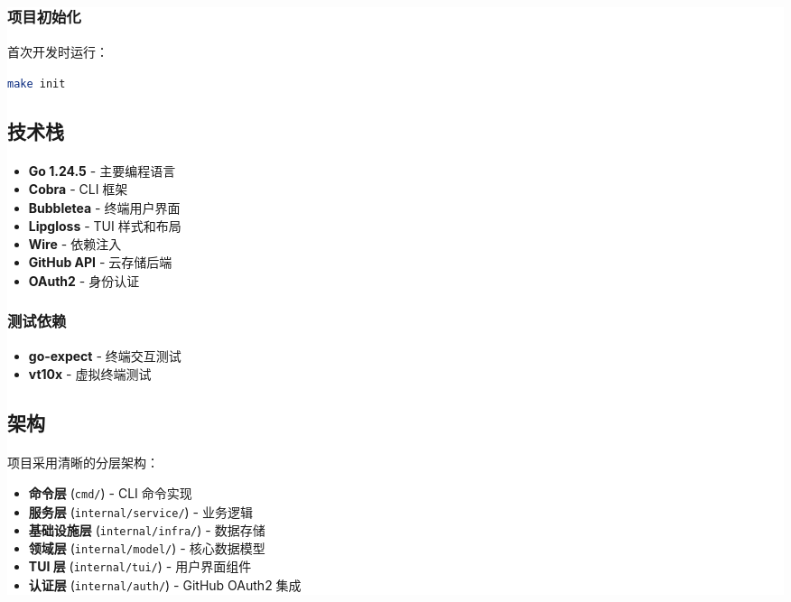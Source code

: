 ### 项目初始化

首次开发时运行：

```bash
make init
```

## 技术栈

- **Go 1.24.5** - 主要编程语言
- **Cobra** - CLI 框架
- **Bubbletea** - 终端用户界面
- **Lipgloss** - TUI 样式和布局
- **Wire** - 依赖注入
- **GitHub API** - 云存储后端
- **OAuth2** - 身份认证

### 测试依赖

- **go-expect** - 终端交互测试
- **vt10x** - 虚拟终端测试

## 架构

项目采用清晰的分层架构：

- **命令层** (`cmd/`) - CLI 命令实现
- **服务层** (`internal/service/`) - 业务逻辑
- **基础设施层** (`internal/infra/`) - 数据存储
- **领域层** (`internal/model/`) - 核心数据模型
- **TUI 层** (`internal/tui/`) - 用户界面组件
- **认证层** (`internal/auth/`) - GitHub OAuth2 集成

